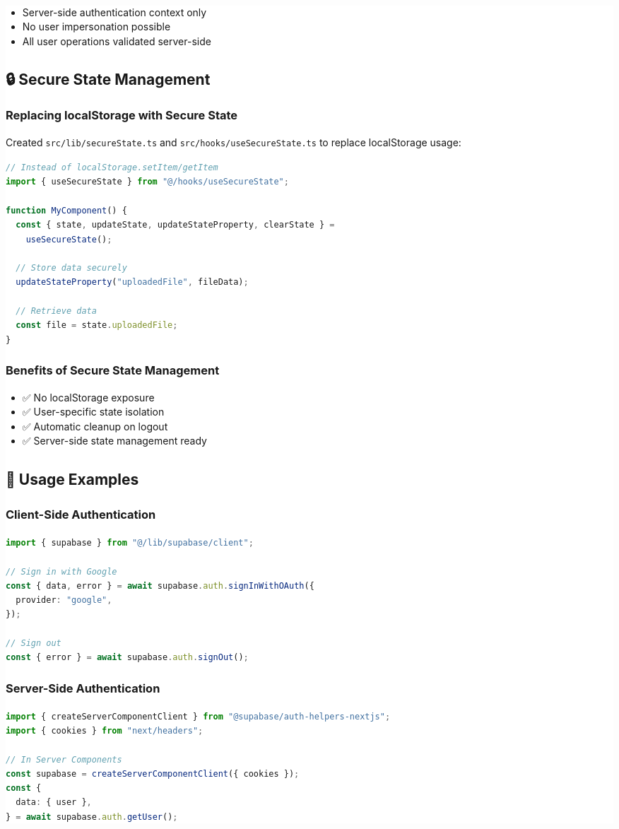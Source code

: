 - Server-side authentication context only
- No user impersonation possible
- All user operations validated server-side

## 🔒 Secure State Management

### Replacing localStorage with Secure State

Created `src/lib/secureState.ts` and `src/hooks/useSecureState.ts` to replace localStorage usage:

```typescript
// Instead of localStorage.setItem/getItem
import { useSecureState } from "@/hooks/useSecureState";

function MyComponent() {
  const { state, updateState, updateStateProperty, clearState } =
    useSecureState();

  // Store data securely
  updateStateProperty("uploadedFile", fileData);

  // Retrieve data
  const file = state.uploadedFile;
}
```

### Benefits of Secure State Management

- ✅ No localStorage exposure
- ✅ User-specific state isolation
- ✅ Automatic cleanup on logout
- ✅ Server-side state management ready

## 🚀 Usage Examples

### Client-Side Authentication

```typescript
import { supabase } from "@/lib/supabase/client";

// Sign in with Google
const { data, error } = await supabase.auth.signInWithOAuth({
  provider: "google",
});

// Sign out
const { error } = await supabase.auth.signOut();
```

### Server-Side Authentication

```typescript
import { createServerComponentClient } from "@supabase/auth-helpers-nextjs";
import { cookies } from "next/headers";

// In Server Components
const supabase = createServerComponentClient({ cookies });
const {
  data: { user },
} = await supabase.auth.getUser();
```
